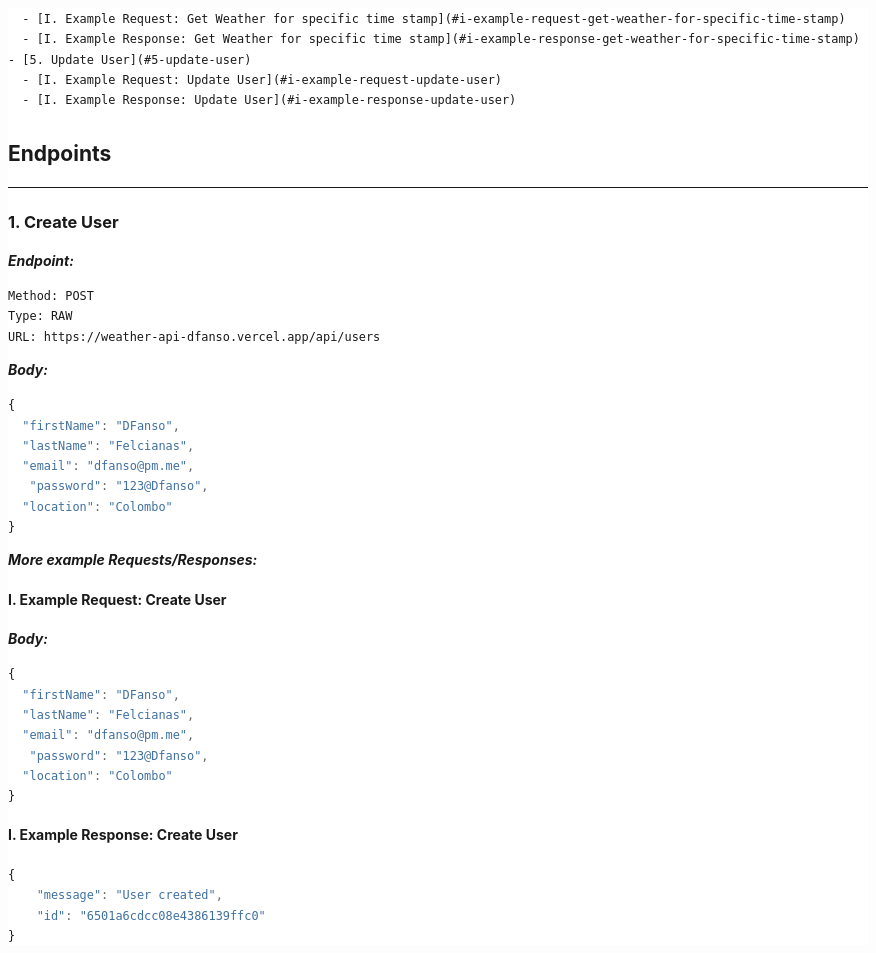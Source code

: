       - [I. Example Request: Get Weather for specific time stamp](#i-example-request-get-weather-for-specific-time-stamp)
      - [I. Example Response: Get Weather for specific time stamp](#i-example-response-get-weather-for-specific-time-stamp)
    - [5. Update User](#5-update-user)
      - [I. Example Request: Update User](#i-example-request-update-user)
      - [I. Example Response: Update User](#i-example-response-update-user)

## Endpoints

--------

### 1. Create User

***Endpoint:***

```bash
Method: POST
Type: RAW
URL: https://weather-api-dfanso.vercel.app/api/users
```

***Body:***

```js
{
  "firstName": "DFanso",
  "lastName": "Felcianas",
  "email": "dfanso@pm.me",
   "password": "123@Dfanso",
  "location": "Colombo"
}

```

***More example Requests/Responses:***

#### I. Example Request: Create User

***Body:***

```js
{
  "firstName": "DFanso",
  "lastName": "Felcianas",
  "email": "dfanso@pm.me",
   "password": "123@Dfanso",
  "location": "Colombo"
}

```

#### I. Example Response: Create User

```js
{
    "message": "User created",
    "id": "6501a6cdcc08e4386139ffc0"
}
```
